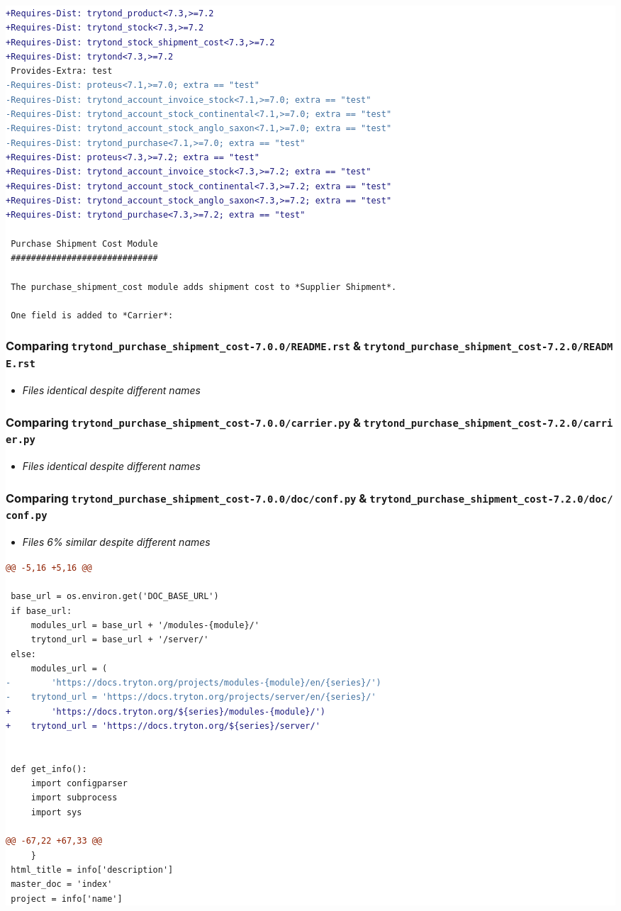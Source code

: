 ```diff
+Requires-Dist: trytond_product<7.3,>=7.2
+Requires-Dist: trytond_stock<7.3,>=7.2
+Requires-Dist: trytond_stock_shipment_cost<7.3,>=7.2
+Requires-Dist: trytond<7.3,>=7.2
 Provides-Extra: test
-Requires-Dist: proteus<7.1,>=7.0; extra == "test"
-Requires-Dist: trytond_account_invoice_stock<7.1,>=7.0; extra == "test"
-Requires-Dist: trytond_account_stock_continental<7.1,>=7.0; extra == "test"
-Requires-Dist: trytond_account_stock_anglo_saxon<7.1,>=7.0; extra == "test"
-Requires-Dist: trytond_purchase<7.1,>=7.0; extra == "test"
+Requires-Dist: proteus<7.3,>=7.2; extra == "test"
+Requires-Dist: trytond_account_invoice_stock<7.3,>=7.2; extra == "test"
+Requires-Dist: trytond_account_stock_continental<7.3,>=7.2; extra == "test"
+Requires-Dist: trytond_account_stock_anglo_saxon<7.3,>=7.2; extra == "test"
+Requires-Dist: trytond_purchase<7.3,>=7.2; extra == "test"
 
 Purchase Shipment Cost Module
 #############################
 
 The purchase_shipment_cost module adds shipment cost to *Supplier Shipment*.
 
 One field is added to *Carrier*:
```

### Comparing `trytond_purchase_shipment_cost-7.0.0/README.rst` & `trytond_purchase_shipment_cost-7.2.0/README.rst`

 * *Files identical despite different names*

### Comparing `trytond_purchase_shipment_cost-7.0.0/carrier.py` & `trytond_purchase_shipment_cost-7.2.0/carrier.py`

 * *Files identical despite different names*

### Comparing `trytond_purchase_shipment_cost-7.0.0/doc/conf.py` & `trytond_purchase_shipment_cost-7.2.0/doc/conf.py`

 * *Files 6% similar despite different names*

```diff
@@ -5,16 +5,16 @@
 
 base_url = os.environ.get('DOC_BASE_URL')
 if base_url:
     modules_url = base_url + '/modules-{module}/'
     trytond_url = base_url + '/server/'
 else:
     modules_url = (
-        'https://docs.tryton.org/projects/modules-{module}/en/{series}/')
-    trytond_url = 'https://docs.tryton.org/projects/server/en/{series}/'
+        'https://docs.tryton.org/${series}/modules-{module}/')
+    trytond_url = 'https://docs.tryton.org/${series}/server/'
 
 
 def get_info():
     import configparser
     import subprocess
     import sys
 
@@ -67,22 +67,33 @@
     }
 html_title = info['description']
 master_doc = 'index'
 project = info['name']
```